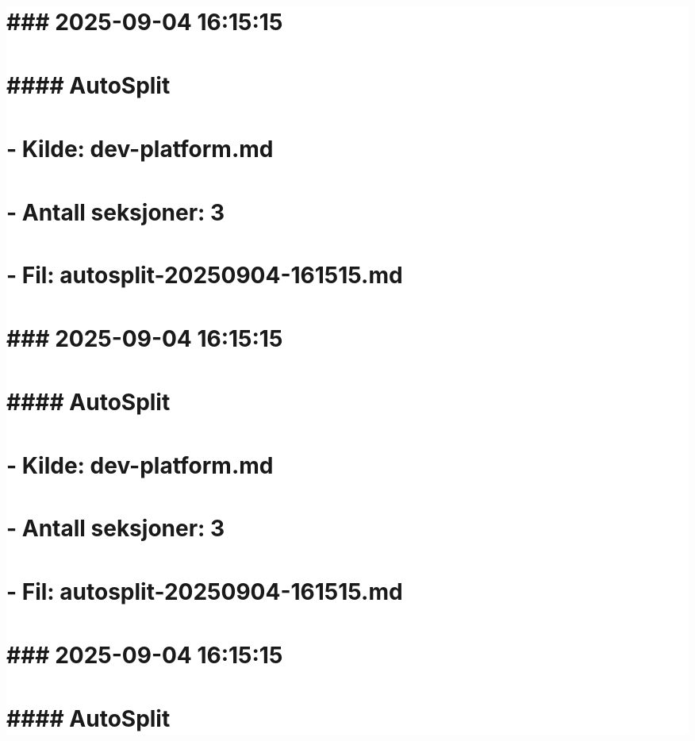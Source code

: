 #

# \### 2025-09-04 16:15:15

# \#### AutoSplit

# \- Kilde: dev-platform.md

# \- Antall seksjoner: 3

# \- Fil: autosplit-20250904-161515.md

#

#

#

#

# \### 2025-09-04 16:15:15

# \#### AutoSplit

# \- Kilde: dev-platform.md

# \- Antall seksjoner: 3

# \- Fil: autosplit-20250904-161515.md

#

#

#

#

# \### 2025-09-04 16:15:15

# \#### AutoSplit
